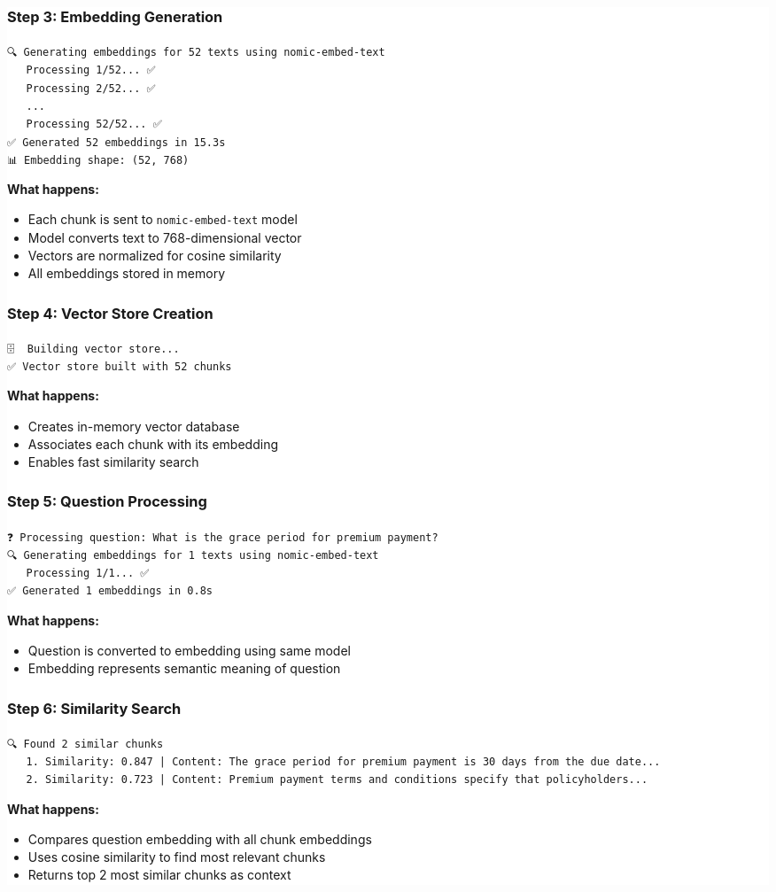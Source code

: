 ### **Step 3: Embedding Generation**
```
🔍 Generating embeddings for 52 texts using nomic-embed-text
   Processing 1/52... ✅
   Processing 2/52... ✅
   ...
   Processing 52/52... ✅
✅ Generated 52 embeddings in 15.3s
📊 Embedding shape: (52, 768)
```

**What happens:**
- Each chunk is sent to `nomic-embed-text` model
- Model converts text to 768-dimensional vector
- Vectors are normalized for cosine similarity
- All embeddings stored in memory

### **Step 4: Vector Store Creation**
```
🗄️  Building vector store...
✅ Vector store built with 52 chunks
```

**What happens:**
- Creates in-memory vector database
- Associates each chunk with its embedding
- Enables fast similarity search

### **Step 5: Question Processing**
```
❓ Processing question: What is the grace period for premium payment?
🔍 Generating embeddings for 1 texts using nomic-embed-text
   Processing 1/1... ✅
✅ Generated 1 embeddings in 0.8s
```

**What happens:**
- Question is converted to embedding using same model
- Embedding represents semantic meaning of question

### **Step 6: Similarity Search**
```
🔍 Found 2 similar chunks
   1. Similarity: 0.847 | Content: The grace period for premium payment is 30 days from the due date...
   2. Similarity: 0.723 | Content: Premium payment terms and conditions specify that policyholders...
```

**What happens:**
- Compares question embedding with all chunk embeddings
- Uses cosine similarity to find most relevant chunks
- Returns top 2 most similar chunks as context
